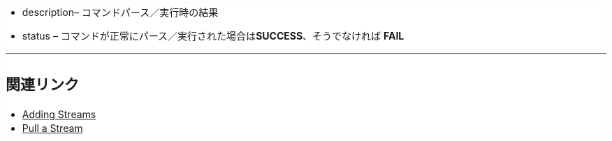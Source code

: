 
- description– コマンドパース／実行時の結果


- status – コマンドが正常にパース／実行された場合は**SUCCESS**、そうでなければ **FAIL**

------

## 関連リンク

- [Adding Streams](userguide_add.html)
- [Pull a Stream](userguide_pullstream.html)
